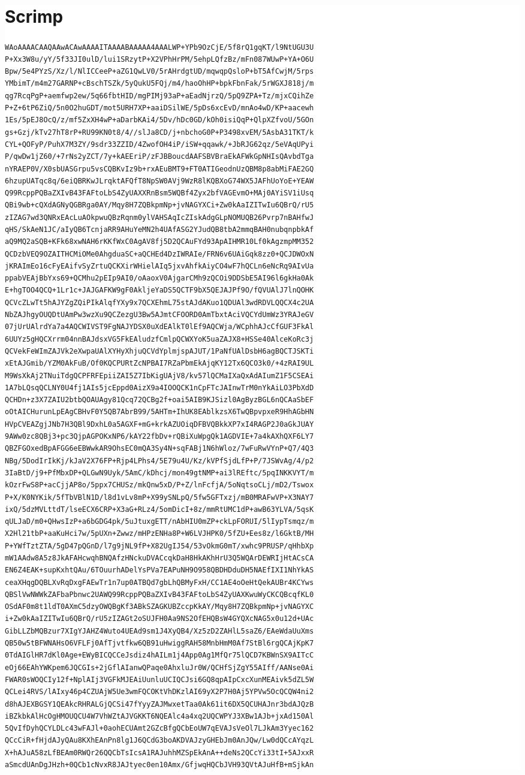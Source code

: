 # Scrimp

    WAoAAAACAAQAAwACAwAAAAITAAAABAAAAA4AAALWP+YPb9OzCjE/5f8rQ1gqKT/l9NtUGU3U
    P+Xx3W8u/yY/5f33JI0ulD/lui1SRzytP+X2VPhHrPM/5ehpLQfzBz/mFn087WUwP+YA+O6U
    Bpw/5e4PYzS/Xz/l/NlICCeeP+aZG1QwLV0/5rAHrdgtUD/mqwqpQsloP+bT5AfCwjM/5rps
    YMbimT/m4m27GARNP+cBschTSZk/5yQukU5FQj/m4/haoOhHP+bpkFbnFak/5rWGXJ818j/m
    qg7RcqPgP+aemfwp2ew/5q66fbtHID/mgPIMj93aP+aEadNjrzQ/5pQ9ZPA+Tz/mjxCQihZe
    P+Z+6tP6ZiQ/5n0O2huGDT/mot5URH7XP+aaiDSilWE/5pDs6xcEvD/mnAo4wD/KP+aacewh
    1Es/5pEJ8OcQ/z/mf5ZxXH4wP+aDarbKAi4/5Dv/hDc0GD/kOh0isiQqP+QlpXZfvoU/5GOn
    gs+Gzj/kTv27hT8rP+RU99KN0t8/4//slJa8CD/j+nbchoG0P+P3498xvEM/5AsbA31TKT/k
    CYL+QOFyP/PuhX7M3ZY/9sdr33ZZID/4ZwofOH4iP/iSW+qqawk/+JbRJG62qz/5eVAqUPyi
    P/qwDw1jZ60/+7rNs2yZCT/7y+kAEEriP/zFJBBoucdAAFSBVBraEkAFWkGpNHIsQAvbdTga
    nYRAEP0V/X0sbUASGrpu5vsCQBKvIz9b+rxAEuBMT9+FT0ATIGeodnUzQBM8p8abMiFAE2GQ
    6hzupUATqc8q/6eiQBRKwJLrqktAFQfT8NpSW0AVj9WzR8lKQBXoG74WX5JAFhUoYoE+YEAW
    Q99RcppPQBaZXIvB43FAFtoLbS4ZyUAXXRnBsm5WQBf4Zyx2bfVAGEvmO+MAj0AYiSV1iUsq
    QBi9wb+cQXdAGNyQGBRga0AY/Mqy8H7ZQBkpmNp+jvNAGYXCi+Zw0kAaIZITwIu6QBrQ/rU5
    zIZAG7wd3QNRxEAcLuAOkpwuQBzRqnm0ylVAHSAqIcZIskAdgGLpNOMUQB26Pvrp7nBAHfwJ
    qHS/SkAeN1JC/aIyQB6TcnjaRR9AHuYeMN2h4UAfASG2YJudQB8tbA2mmqBAH0nubqnpbkAf
    aQ9MQ2aSQB+KFk68xwNAH6rKKfWxC0AgAV8fj5D2QCAuFYd93ApAIHMR10Lf0kAgzmpMM352
    QCDzbVEQ9OZAITHCMiOMe0AhgduaSC+aQCHEd4DzIWRAIe/FRN6v6UAiGqk8zz0+QCJDWOxN
    jKRAImEo16cFyEAifvSyZrtuQCKXirWHielAIq5jxvAhfkAiyCO4wF7hQCLn6eNcRq9AIvUa
    ppabVEAjBbYxs69+QCMhu2pEIp9AI0/oAaoxV0AjgarCMh9zQCOi9DDSbE5AI96l6gkHa0Ak
    E+hgTOO4QCQ+1Lr1c+JAJGAFKW9gF0AkljeYaDS5QCTF9bX5QEJAJPf9O/fQVUAlJ7lnQOHK
    QCVcZLwTt5hAJYZgZQiPIkAlqfYXy9x7QCXEhmL75stAJdAKuo1QDUAl3wdRDVLQQCX4c2UA
    NbZAJhgyOUQDtUAmPw3wzXu9QCZezgU3Bw5AJmtCFOORD0AmTbxtAciVQCYdUmWz3YRAJeGV
    07jUrUAlrdYa7a4AQCWIVST9FgNAJYDSX0uXdEAlkT0lEf9AQCWja/WCphhAJcCfGUF3FkAl
    6UUYz5gHQCXrrm04nnBAJdsxVG5FkEAludzfCmlpQCWXYoK5uaZAJX8+HSSe40AlceKoRc3j
    QCVekFeWImZAJVk2eXwpaUAlXYHyXhjuQCVdYplmjspAJUT/1PaNfUAlDsbH6agBQCTJSKTi
    xEtAJGmib/YZM0AkFuB/Of0KQCPURtZcNPBAI7RZaPbmEkAjqKY12Tx6QCO3k0/+4zRAI9UL
    M9WsXkAj2TNuiTdgQCPFRFEpiiZAI5Z7IbKigUAjV8/kv57lQCMaIXaQxAdAIumZ1F5CSEAi
    1A7bLQsqQCLNY0U4fj1AIs5jcEppd0AizX9a4IOOQCK1nCpFTcJAInwTrM0nYkAiLO3PbXdD
    QCHDn+z3X7ZAIU2btbQOAUAgy81Qcq72QCBg2f+oai5AIB9KJSizl0AgByzBGL6nQCAaSbEF
    oOtAICHurunLpEAgCBHvF0Y5QB7AbrB99/5AHTm+IhUK8EAblkzsX6TwQBpvpxeR9HhAGbHN
    HVpCVEAZgjJNb7H3QBl9DxhL0a5AGXF+mG+krkAZUOiqDFBVQBkkXP7xI4RAGP2J0aGkJUAY
    9AWw0zc8QBj3+pc3QjpAGPOKxNP6/kAY22fbDv+rQBiXuWpgQk1AGDVIE+7a4kAXhQXF6LY7
    QBZFGOxedBpAFGG6eEBWwkAR9OhsEC0mQA3Sy4N+sqFABj1N6hWloz/7wFuRwVYnP+Q7/4Q3
    NBg/5DodIrIkKj/kJaV2X76FP+Rjp4LPhs4/5E79u4U/Kz/kVPfSjdLfP+P/7JSWvAg/4/p2
    3IaBtD/j9+PfMbxDP+QLGwN9Uyk/5AmC/kDhcj/mon49gtNMP+ai3lREftc/5pqINKKVYT/m
    kOzrFwS8P+acCjjAP8o/5ppx7CHUSz/mkQnw5xD/P+Z/lnFcfjA/5oNqtsoCLj/mD2/Tswox
    P+X/K0NYKik/5fTbVBlN1D/l8d1vLv8mP+X99ySNLpQ/5fw5GFTxzj/mB0MRAFwVP+X3NAY7
    ixQ/5dzMVLttdT/lseECX6CRP+X3aG+RLz4/5omDicI+8z/mmRtUMC1dP+awB63YLVA/5qsK
    qULJaD/m0+QHwsIzP+a6bGDG4pk/5uJtuxgETT/nAbHIU0mZP+ckLpFORUI/5lIypTsmqz/m
    X2Hl21tbP+aaKuHci7w/5pUXn+Zwwz/mHPzENHa8P+W6LVJHPK0/5fZU+Ees8z/l6GktB/MH
    P+YWfTztZTA/5gD47pQGnD/l7g9jNL9fP+X82UgIJ54/53vOkmG0mT/xwhc9PRUSP/qHhbXp
    mW1AAdw8A5z8JkAFAHcwqhBNQAfzHNckuDVACcqkDaH8HkAKhHrU3Q5WQArDEWRIjHtACsCA
    EN6Z4EAK+supKxhtQAu/6TOuurhADelYsPVa7EAPuNH9O958QBDHDduDH5NAEfIXI1NhYkAS
    ceaXHqgDQBLXvRqDxgFAEwTr1n7up0ATBQd7gbLhQBMyFxH/CC1AE4oOeHtQekAUBr4KCYws
    QBSlVwNWWkZAFbaPbnwc2UAWQ99RcppPQBaZXIvB43FAFtoLbS4ZyUAXKwuWyCKCQBcqfKL0
    OSdAF0m8t1ldT0AXmC5dzyOWQBgKf3ABkSZAGKUBZccpKkAY/Mqy8H7ZQBkpmNp+jvNAGYXC
    i+Zw0kAaIZITwIu6QBrQ/rU5zIZAGt2oSUJFH0Aa9NS2OfEHQBsW4GYQXcNAG5x0u12d+UAc
    GibLLZbMQBzur7XIgYJAHZ4Wuto4UEAd9sm1J4XyQB4/Xz5zD2ZAHlL5saZ6/EAeWdaUuXms
    QB50w5tBFWNAHsO6VFLFj0AfTjvtfkw6QB91uHwiggRAH58MnbHmM0Af7StBl6rgQCAjKpK7
    0TdAIGlHR7dKl0Age+EWyBICQCCeJsdiz4hAILm1j4App0Ag1MfQr75lQCD7KBWnSX9AITcC
    eOj66EAhYWKpem6JQCGIs+2jGflAIanwQPaqe0AhxluJr0W/QCHfSjZgY55AIff/AANse0Ai
    FWAR0sWOQCIy12f+NplAIj3VGFkMJEAiUunluUCIQCJsi6GQ8qpAIpCxcXunMEAivk5dZL5W
    QCLei4RVS/lAIxy46p4CZUAjW5Ue3wmFQCOKtVhDKzlAI69yX2P7H0Aj5YPVw5OcQCQW4ni2
    d8hAJEXBGSY1QEAkcRHRALGjQCSi47fYyyZAJMwxetTaa0Ak61it6DX5QCUHAJnr3bdAJQzB
    iBZkbkAlHcOgHMOUQCU4W7VhWZtAJVGKKT6NQEAlc4a4xq2UQCWPYJ3XBw1AJb+jxAd150Al
    5QvIfDyhQCYLDLc43wFAJl+0aohECUAmt2GZcBfgQCbEoUW7qEVAJsVeOl7LJkAm3Yyec162
    QCcCiR+fHjdAJyQAu8KXhEAnPn8lg1J6QCdG3boAKDVAJzyGHEbJm0AnJQw/Lw0dQCcAYqzL
    X+hAJuA58zLfBEAm0RWQr26QQCbTsIcsA1RAJuhhMZSpEkAnA++deNs2QCcYi33tI+5AJxxR
    aSmcdUAnDgJHzh+0QCb1cNvxR8JAJtyec0en10Amx/GfjwqHQCbJVH93QVtAJuHfB+mSjkAn